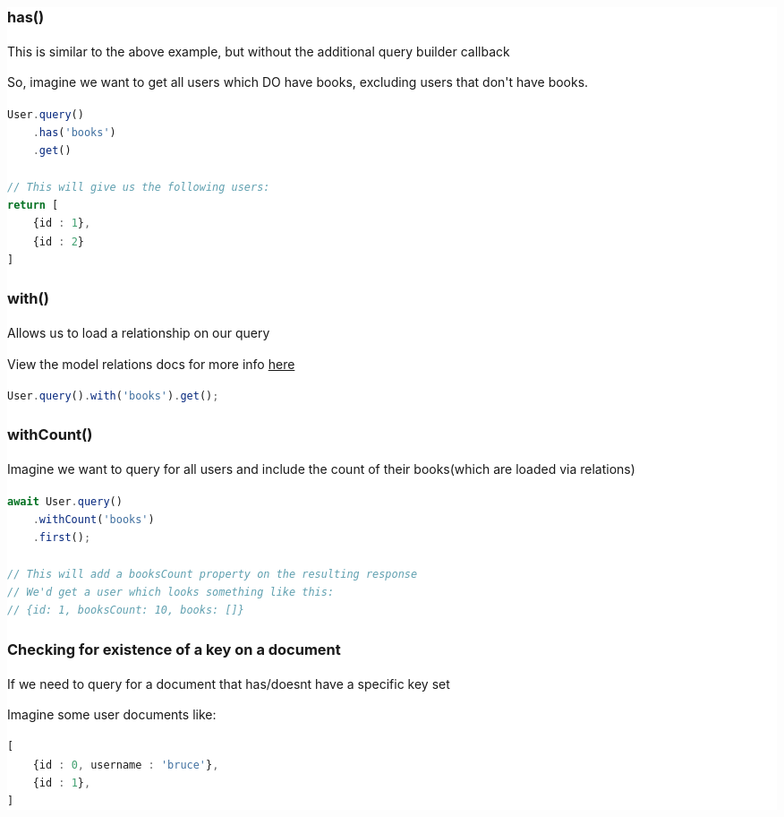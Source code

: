 ### has()

This is similar to the above example, but without the additional query builder callback

So, imagine we want to get all users which DO have books, excluding users that don't have books.

```typescript
User.query()
    .has('books')
    .get()

// This will give us the following users:
return [
    {id : 1},
    {id : 2}
]
```

### with()

Allows us to load a relationship on our query

View the model relations docs for more info [here](/2.0/database/models#content-with-query-builder-method)

```typescript
User.query().with('books').get();
```

### withCount()

Imagine we want to query for all users and include the count of their books(which are loaded via relations)

```typescript
await User.query()
    .withCount('books')
    .first();

// This will add a booksCount property on the resulting response
// We'd get a user which looks something like this:
// {id: 1, booksCount: 10, books: []}

```

### Checking for existence of a key on a document

If we need to query for a document that has/doesnt have a specific key set

Imagine some user documents like:

```typescript
[
    {id : 0, username : 'bruce'},
    {id : 1},
]
```
